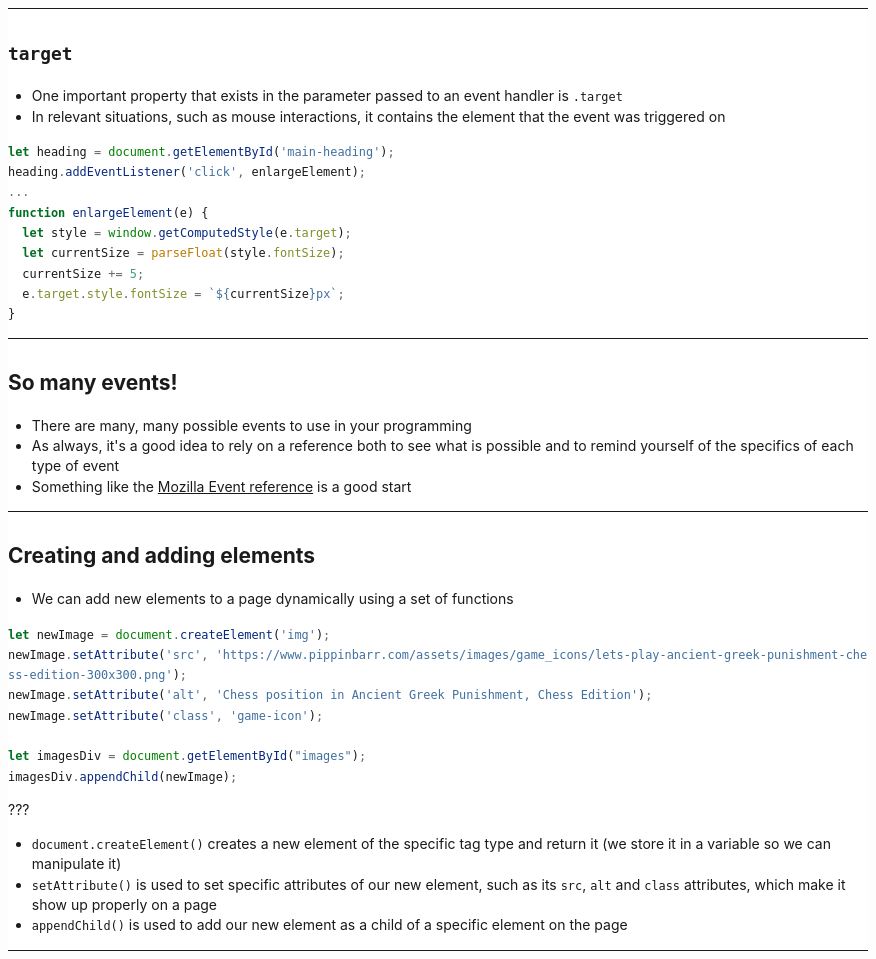 
---

## `target`

- One important property that exists in the parameter passed to an event handler is `.target`
- In relevant situations, such as mouse interactions, it contains the element that the event was triggered on

```javascript
let heading = document.getElementById('main-heading');
heading.addEventListener('click', enlargeElement);
...
function enlargeElement(e) {
  let style = window.getComputedStyle(e.target);
  let currentSize = parseFloat(style.fontSize);
  currentSize += 5;
  e.target.style.fontSize = `${currentSize}px`;
}
```

---

## So many events!

- There are many, many possible events to use in your programming
- As always, it's a good idea to rely on a reference both to see what is possible and to remind yourself of the specifics of each type of event
- Something like the [Mozilla Event reference](https://developer.mozilla.org/en-US/docs/Web/Events) is a good start

---

## Creating and adding elements

- We can add new elements to a page dynamically using a set of functions

```javascript
let newImage = document.createElement('img');
newImage.setAttribute('src', 'https://www.pippinbarr.com/assets/images/game_icons/lets-play-ancient-greek-punishment-chess-edition-300x300.png');
newImage.setAttribute('alt', 'Chess position in Ancient Greek Punishment, Chess Edition');
newImage.setAttribute('class', 'game-icon');

let imagesDiv = document.getElementById("images");
imagesDiv.appendChild(newImage);
```

???

- `document.createElement()` creates a new element of the specific tag type and return it (we store it in a variable so we can manipulate it)
- `setAttribute()` is used to set specific attributes of our new element, such as its `src`, `alt` and `class` attributes, which make it show up properly on a page
- `appendChild()` is used to add our new element as a child of a specific element on the page

---